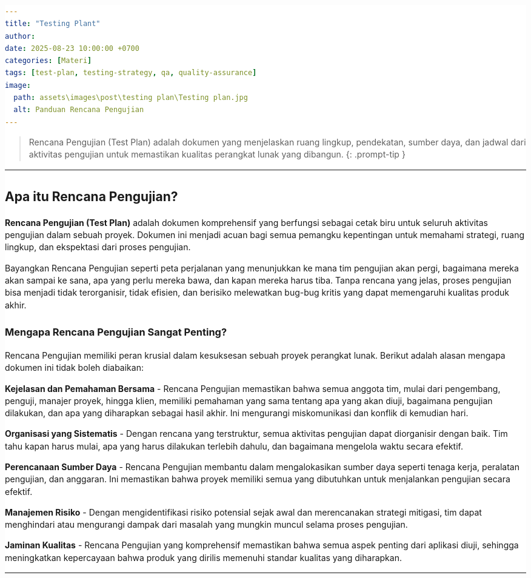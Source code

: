 ```yaml
---
title: "Testing Plant"
author: 
date: 2025-08-23 10:00:00 +0700
categories: [Materi]
tags: [test-plan, testing-strategy, qa, quality-assurance]
image:
  path: assets\images\post\testing plan\Testing plan.jpg
  alt: Panduan Rencana Pengujian
---
```


> Rencana Pengujian (Test Plan) adalah dokumen yang menjelaskan ruang lingkup, pendekatan, sumber daya, dan jadwal dari aktivitas pengujian untuk memastikan kualitas perangkat lunak yang dibangun.
{: .prompt-tip }

---

## <i class="fas fa-clipboard-list"></i> Apa itu Rencana Pengujian?

**Rencana Pengujian (Test Plan)** adalah dokumen komprehensif yang berfungsi sebagai cetak biru untuk seluruh aktivitas pengujian dalam sebuah proyek. Dokumen ini menjadi acuan bagi semua pemangku kepentingan untuk memahami strategi, ruang lingkup, dan ekspektasi dari proses pengujian.

Bayangkan Rencana Pengujian seperti peta perjalanan yang menunjukkan ke mana tim pengujian akan pergi, bagaimana mereka akan sampai ke sana, apa yang perlu mereka bawa, dan kapan mereka harus tiba. Tanpa rencana yang jelas, proses pengujian bisa menjadi tidak terorganisir, tidak efisien, dan berisiko melewatkan bug-bug kritis yang dapat memengaruhi kualitas produk akhir.

### Mengapa Rencana Pengujian Sangat Penting?

Rencana Pengujian memiliki peran krusial dalam kesuksesan sebuah proyek perangkat lunak. Berikut adalah alasan mengapa dokumen ini tidak boleh diabaikan:

**Kejelasan dan Pemahaman Bersama** - Rencana Pengujian memastikan bahwa semua anggota tim, mulai dari pengembang, penguji, manajer proyek, hingga klien, memiliki pemahaman yang sama tentang apa yang akan diuji, bagaimana pengujian dilakukan, dan apa yang diharapkan sebagai hasil akhir. Ini mengurangi miskomunikasi dan konflik di kemudian hari.

**Organisasi yang Sistematis** - Dengan rencana yang terstruktur, semua aktivitas pengujian dapat diorganisir dengan baik. Tim tahu kapan harus mulai, apa yang harus dilakukan terlebih dahulu, dan bagaimana mengelola waktu secara efektif.

**Perencanaan Sumber Daya** - Rencana Pengujian membantu dalam mengalokasikan sumber daya seperti tenaga kerja, peralatan pengujian, dan anggaran. Ini memastikan bahwa proyek memiliki semua yang dibutuhkan untuk menjalankan pengujian secara efektif.

**Manajemen Risiko** - Dengan mengidentifikasi risiko potensial sejak awal dan merencanakan strategi mitigasi, tim dapat menghindari atau mengurangi dampak dari masalah yang mungkin muncul selama proses pengujian.

**Jaminan Kualitas** - Rencana Pengujian yang komprehensif memastikan bahwa semua aspek penting dari aplikasi diuji, sehingga meningkatkan kepercayaan bahwa produk yang dirilis memenuhi standar kualitas yang diharapkan.

---